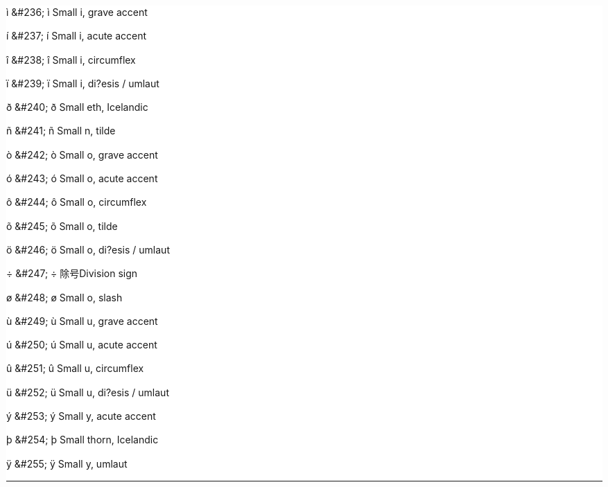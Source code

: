   ì                  &\#236;            &igrave;           Small i, grave
                                                           accent

  í                  &\#237;            &iacute;           Small i, acute
                                                           accent

  î                  &\#238;            &icirc;            Small i,
                                                           circumflex

  ï                  &\#239;            &iuml;             Small i, di?esis /
                                                           umlaut

  ð                  &\#240;            &eth;              Small eth,
                                                           Icelandic

  ñ                  &\#241;            &ntilde;           Small n, tilde

  ò                  &\#242;            &ograve;           Small o, grave
                                                           accent

  ó                  &\#243;            &oacute;           Small o, acute
                                                           accent

  ô                  &\#244;            &ocirc;            Small o,
                                                           circumflex

  õ                  &\#245;            &otilde;           Small o, tilde

  ö                  &\#246;            &ouml;             Small o, di?esis /
                                                           umlaut

  ÷                  &\#247;            &divide;           除号Division sign

  ø                  &\#248;            &oslash;           Small o, slash

  ù                  &\#249;            &ugrave;           Small u, grave
                                                           accent

  ú                  &\#250;            &uacute;           Small u, acute
                                                           accent

  û                  &\#251;            &ucirc;            Small u,
                                                           circumflex

  ü                  &\#252;            &uuml;             Small u, di?esis /
                                                           umlaut

  ý                  &\#253;            &yacute;           Small y, acute
                                                           accent

  þ                  &\#254;            &thorn;            Small thorn,
                                                           Icelandic

  ÿ                  &\#255;            &yuml;             Small y, umlaut
  ------------------ ------------------ ------------------ ------------------



